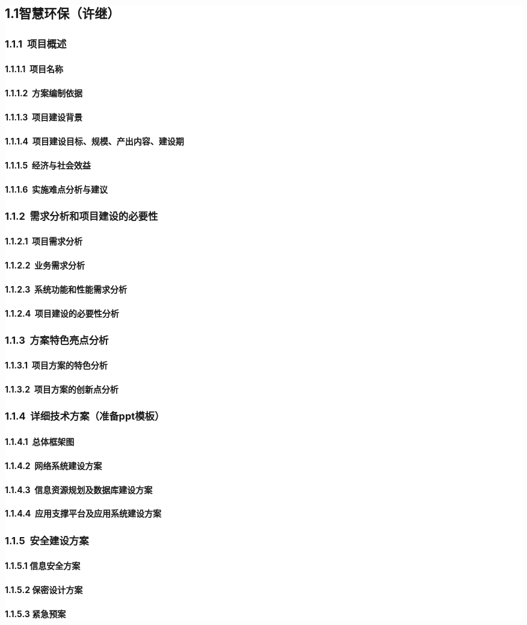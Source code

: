 ## 1.1智慧环保（许继）

### 1.1.1  项目概述

#### 1.1.1.1  项目名称

#### 1.1.1.2  方案编制依据

#### 1.1.1.3  项目建设背景

#### 1.1.1.4  项目建设目标、规模、产出内容、建设期

#### 1.1.1.5  经济与社会效益

#### 1.1.1.6  实施难点分析与建议

### 1.1.2  需求分析和项目建设的必要性

#### 1.1.2.1  项目需求分析

#### 1.1.2.2  业务需求分析

#### 1.1.2.3  系统功能和性能需求分析

#### 1.1.2.4  项目建设的必要性分析

### 1.1.3  方案特色亮点分析

#### 1.1.3.1  项目方案的特色分析

#### 1.1.3.2  项目方案的创新点分析

### 1.1.4  详细技术方案（准备ppt模板）

#### 1.1.4.1  总体框架图

#### 1.1.4.2  网络系统建设方案

#### 1.1.4.3  信息资源规划及数据库建设方案

#### 1.1.4.4  应用支撑平台及应用系统建设方案

### 1.1.5  安全建设方案

#### 1.1.5.1 信息安全方案

#### 1.1.5.2 保密设计方案

#### 1.1.5.3 紧急预案
